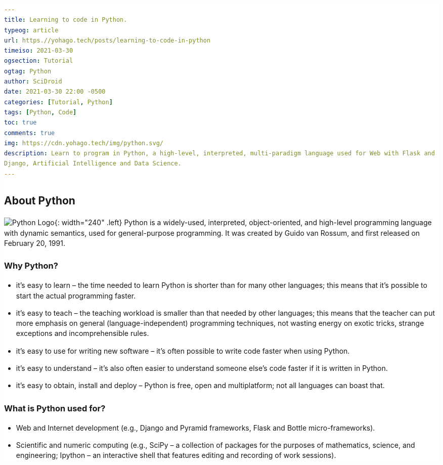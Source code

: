 ```yaml
---
title: Learning to code in Python.
typeog: article
url: https.//yohago.tech/posts/learning-to-code-in-python
timeiso: 2021-03-30
ogsection: Tutorial
ogtag: Python
author: SciDroid
date: 2021-03-30 22:00 -0500
categories: [Tutorial, Python]
tags: [Python, Code]
toc: true
comments: true
img: https://cdn.yohago.tech/img/python.svg/
description: Learn to program in Python, a high-level, interpreted, multi-paradigm language used for Web with Flask and Django, Artificial Intelligence and Data Science.
---
```


## About Python

![Python Logo](https://cdn.yohago.tech/img/python.svg){: width="240" .left}
Python is a widely-used, interpreted, object-oriented, and high-level programming language with dynamic semantics, used for general-purpose programming. It was created by Guido van Rossum, and first released on February 20, 1991.


### Why Python?

* it’s easy to learn – the time needed to learn Python is shorter than for many other languages; this means that it’s possible to start the actual programming faster.

* it’s easy to teach – the teaching workload is smaller than that needed by other languages; this means that the teacher can put more emphasis on general (language-independent) programming techniques, not wasting energy on exotic tricks, strange exceptions and incomprehensible rules.

* it’s easy to use for writing new software – it’s often possible to write code faster when using Python.
  
* it’s easy to understand – it’s also often easier to understand someone else’s code faster if it is written in Python.
  
* it’s easy to obtain, install and deploy – Python is free, open and multiplatform; not all languages can boast that.

### What is Python used for?

* Web and Internet development (e.g., Django and Pyramid frameworks, Flask and Bottle micro-frameworks).
  
* Scientific and numeric computing (e.g., SciPy – a collection of packages for the purposes of mathematics, science, and engineering; Ipython – an interactive shell that features editing and recording of work sessions).
  